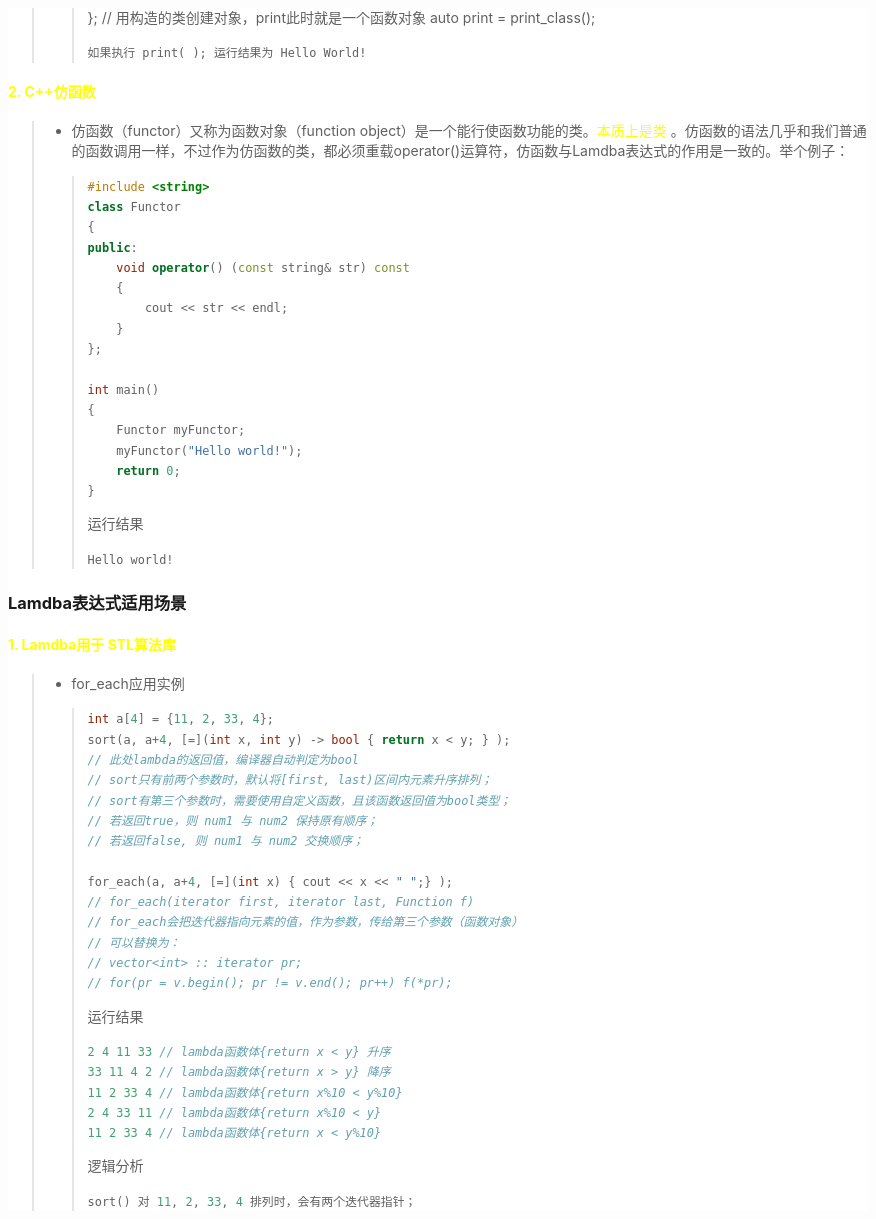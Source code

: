   >> };
  >> // 用构造的类创建对象，print此时就是一个函数对象
  >> auto print = print_class();
  >> ``` 
  >> 如果执行 print( ); 运行结果为 Hello World!

#### <font color="yellow"> 2. C++仿函数 </font>
  > * 仿函数（functor）又称为函数对象（function object）是一个能行使函数功能的类。<font color="yellow">本质上是类 </font>。仿函数的语法几乎和我们普通的函数调用一样，不过作为仿函数的类，都必须重载operator()运算符，仿函数与Lamdba表达式的作用是一致的。举个例子：
  >> ```c++
  >> #include <string>
  >> class Functor
  >> {
  >> public:
  >>     void operator() (const string& str) const
  >>     {
  >>         cout << str << endl;
  >>     }
  >> };
  >>  
  >> int main()
  >> {
  >>     Functor myFunctor;
  >>     myFunctor("Hello world!");
  >>     return 0;
  >> }
  >> ``` 
  >> 运行结果
  >> ```c++
  >> Hello world!
  >> ``` 

### Lamdba表达式适用场景
#### <font color="yellow"> 1. Lamdba用于 STL算法库 </font>

  > * for_each应用实例
  >> ```c++
  >> int a[4] = {11, 2, 33, 4};
  >> sort(a, a+4, [=](int x, int y) -> bool { return x < y; } );
  >> // 此处lambda的返回值，编译器自动判定为bool
  >> // sort只有前两个参数时，默认将[first, last)区间内元素升序排列；
  >> // sort有第三个参数时，需要使用自定义函数，且该函数返回值为bool类型；
  >> // 若返回true，则 num1 与 num2 保持原有顺序；
  >> // 若返回false, 则 num1 与 num2 交换顺序；
  >>   
  >> for_each(a, a+4, [=](int x) { cout << x << " ";} );
  >> // for_each(iterator first, iterator last, Function f)
  >> // for_each会把迭代器指向元素的值，作为参数，传给第三个参数（函数对象）
  >> // 可以替换为：
  >> // vector<int> :: iterator pr;
  >> // for(pr = v.begin(); pr != v.end(); pr++) f(*pr);
  >> ``` 
  >> 运行结果
  >> ```c++  
  >> 2 4 11 33 // lambda函数体{return x < y} 升序
  >> 33 11 4 2 // lambda函数体{return x > y} 降序
  >> 11 2 33 4 // lambda函数体{return x%10 < y%10}
  >> 2 4 33 11 // lambda函数体{return x%10 < y}  
  >> 11 2 33 4 // lambda函数体{return x < y%10}    
  >> ```
  >> 逻辑分析
  >> ```c++ 
  >> sort() 对 11, 2, 33, 4 排列时，会有两个迭代器指针；